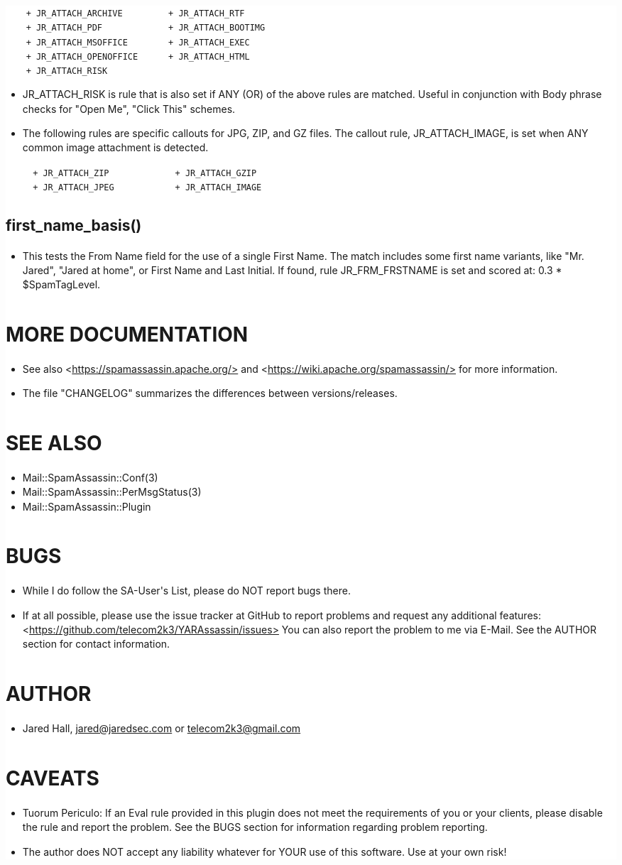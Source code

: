         + JR_ATTACH_ARCHIVE         + JR_ATTACH_RTF
        + JR_ATTACH_PDF             + JR_ATTACH_BOOTIMG
        + JR_ATTACH_MSOFFICE        + JR_ATTACH_EXEC
        + JR_ATTACH_OPENOFFICE      + JR_ATTACH_HTML
        + JR_ATTACH_RISK

- JR\_ATTACH\_RISK is rule that is also set if ANY (OR) of the above rules are matched.  Useful in conjunction with Body phrase checks for "Open Me", "Click This" schemes.

- The following rules are specific callouts for JPG, ZIP, and GZ files.  The callout rule, JR\_ATTACH\_IMAGE, is set when ANY common image attachment is detected.

        + JR_ATTACH_ZIP             + JR_ATTACH_GZIP
        + JR_ATTACH_JPEG            + JR_ATTACH_IMAGE

## first\_name\_basis()

- This tests the From Name field for the use of a single First Name.  The match includes some first name variants, like "Mr. Jared", "Jared at home", or First Name and Last Initial.  If found, rule JR\_FRM\_FRSTNAME is set and scored at: 0.3 \* $SpamTagLevel.

# MORE DOCUMENTATION

- See also &lt;https://spamassassin.apache.org/> and &lt;https://wiki.apache.org/spamassassin/> for more information.

- The file "CHANGELOG" summarizes the differences between versions/releases.

# SEE ALSO

- Mail::SpamAssassin::Conf(3)
- Mail::SpamAssassin::PerMsgStatus(3)
- Mail::SpamAssassin::Plugin

# BUGS

- While I do follow the SA-User's List, please do NOT report bugs there.

- If at all possible, please use the issue tracker at GitHub to report problems and request any additional features:  &lt;https://github.com/telecom2k3/YARAssassin/issues>  You can also report the problem to me via E-Mail.  See the AUTHOR section for contact information.

# AUTHOR

- Jared Hall, <jared@jaredsec.com> or <telecom2k3@gmail.com>

# CAVEATS

- Tuorum Periculo: If an Eval rule provided in this plugin does not meet the requirements of you or your clients, please disable the rule and report the problem.  See the BUGS section for information regarding problem reporting.

- The author does NOT accept any liability whatever for YOUR use of this software. Use at your own risk!
